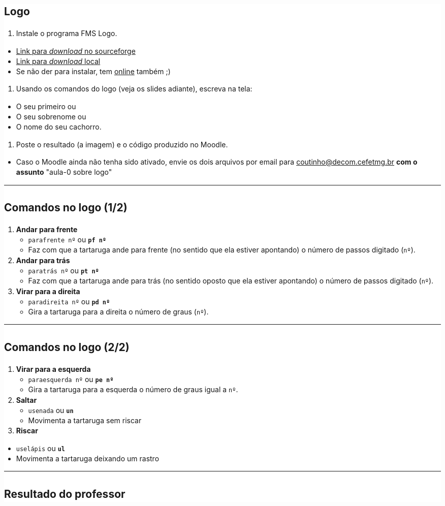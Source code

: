 ## **Logo**

1. Instale o programa FMS Logo.
  - [Link para _download_ no sourceforge](http://sourceforge.net/projects/fmslogo/)
  - [Link para _download_ local](attachments/fmslogo-6.32.0.exe)
  - Se não der para instalar, tem [online](http://turtleacademy.com/playground/pt) também ;)
1. Usando os comandos do logo (veja os slides adiante), escreva  na tela:
  - O seu primeiro ou
  - O seu sobrenome ou
  - O nome do seu cachorro.
1. Poste o resultado (a imagem) e o código produzido no Moodle.
  - Caso o Moodle ainda não tenha sido ativado, envie os dois arquivos por email para
    [coutinho@decom.cefetmg.br](mailto:coutinho@decom.cefetmg.br) **com o assunto** "aula-0 sobre logo"

---
## Comandos no logo (1/2)

1. **Andar para frente**
   - `parafrente nº` ou **`pf nº`**
   - Faz com que a tartaruga ande para frente (no sentido que ela estiver apontando)
     o número de passos digitado (`nº`).
1. **Andar para trás**
   - `paratrás nº` ou **`pt nº`**
   - Faz com que a tartaruga ande para trás (no sentido oposto que
     ela estiver apontando) o número de passos digitado (`nº`).
1. **Virar para a direita**
   - `paradireita nº` ou **`pd nº`**
   - Gira a tartaruga para a direita o número de graus (`nº`).


---
## Comandos no logo (2/2)

1. **Virar para a esquerda**
   - `paraesquerda nº` ou **`pe nº`**
   - Gira a tartaruga para a esquerda o número de graus igual a `nº`.
1. **Saltar**
   - `usenada` ou **`un`**
   - Movimenta a tartaruga sem riscar
1.  **Riscar**
   - `uselápis` ou **`ul`**
   - Movimenta a tartaruga deixando um rastro

---
## Resultado do professor
